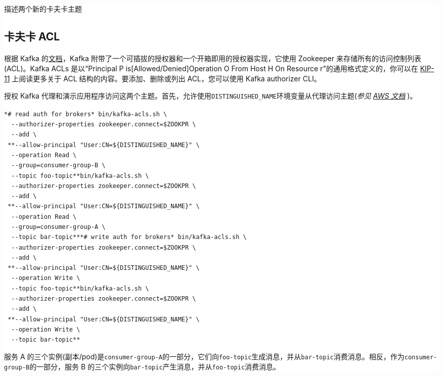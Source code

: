 描述两个新的卡夫卡主题

## **卡夫卡 ACL**

根据 Kafka 的[文档](https://cwiki.apache.org/confluence/display/KAFKA/Kafka+Authorization+Command+Line+Interface)，Kafka 附带了一个可插拔的授权器和一个开箱即用的授权器实现，它使用 Zookeeper 来存储所有的访问控制列表(ACL)。Kafka ACLs 是以“Principal P is[Allowed/Denied]Operation O From Host H On Resource r”的通用格式定义的，你可以在 [KIP-11](https://cwiki.apache.org/confluence/display/KAFKA/KIP-11+-+Authorization+Interface) 上阅读更多关于 ACL 结构的内容。要添加、删除或列出 ACL，您可以使用 Kafka authorizer CLI。

授权 Kafka 代理和演示应用程序访问这两个主题。首先，允许使用`DISTINGUISHED_NAME`环境变量从代理访问主题(*参见* [*AWS 文档*](https://docs.aws.amazon.com/msk/latest/developerguide/msk-acls.html) )。

```
*# read auth for brokers* bin/kafka-acls.sh \
  --authorizer-properties zookeeper.connect=$ZOOKPR \
  --add \
 **--allow-principal "User:CN=${DISTINGUISHED_NAME}" \
  --operation Read \
  --group=consumer-group-B \
  --topic foo-topic**bin/kafka-acls.sh \
  --authorizer-properties zookeeper.connect=$ZOOKPR \
  --add \
 **--allow-principal "User:CN=${DISTINGUISHED_NAME}" \
  --operation Read \
  --group=consumer-group-A \
  --topic bar-topic***# write auth for brokers* bin/kafka-acls.sh \
  --authorizer-properties zookeeper.connect=$ZOOKPR \
  --add \
 **--allow-principal "User:CN=${DISTINGUISHED_NAME}" \
  --operation Write \
  --topic foo-topic**bin/kafka-acls.sh \
  --authorizer-properties zookeeper.connect=$ZOOKPR \
  --add \
 **--allow-principal "User:CN=${DISTINGUISHED_NAME}" \
  --operation Write \
  --topic bar-topic**
```

服务 A 的三个实例(副本/pod)是`consumer-group-A`的一部分，它们向`foo-topic`生成消息，并从`bar-topic`消费消息。相反，作为`consumer-group-B`的一部分，服务 B 的三个实例向`bar-topic`产生消息，并从`foo-topic`消费消息。
